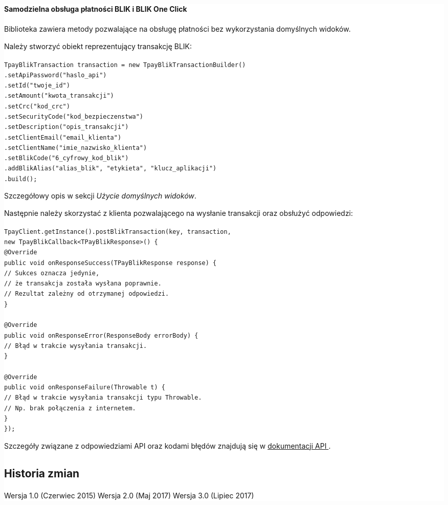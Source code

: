 #### Samodzielna obsługa płatności BLIK i BLIK One Click
Biblioteka zawiera metody pozwalające na obsługę płatności bez wykorzystania domyślnych widoków. 

Należy stworzyć obiekt reprezentujący transakcję BLIK:

```
TpayBlikTransaction transaction = new TpayBlikTransactionBuilder()
.setApiPassword("haslo_api")
.setId("twoje_id")
.setAmount("kwota_transakcji")
.setCrc("kod_crc")
.setSecurityCode("kod_bezpieczenstwa")
.setDescription("opis_transakcji")
.setClientEmail("email_klienta")
.setClientName("imie_nazwisko_klienta")
.setBlikCode("6_cyfrowy_kod_blik")
.addBlikAlias("alias_blik", "etykieta", "klucz_aplikacji")
.build();
```

Szczegółowy opis w sekcji *Użycie domyślnych widoków*.

Następnie należy skorzystać z klienta pozwalającego na wysłanie transakcji oraz obsłużyć odpowiedzi:

```
TpayClient.getInstance().postBlikTransaction(key, transaction, 
new TpayBlikCallback<TPayBlikResponse>() {
@Override
public void onResponseSuccess(TPayBlikResponse response) {
// Sukces oznacza jedynie, 
// że transakcja została wysłana poprawnie.
// Rezultat zależny od otrzymanej odpowiedzi.
}

@Override
public void onResponseError(ResponseBody errorBody) {
// Błąd w trakcie wysyłania transakcji.
}

@Override
public void onResponseFailure(Throwable t) {
// Błąd w trakcie wysyłania transakcji typu Throwable.
// Np. brak połączenia z internetem.
}
});
```

Szczegóły związane z odpowiedziami API oraz kodami błędów znajdują się w [dokumentacji API ](https://docs.tpay.com/#!/Tpay/tpay_transaction_error_codes) .

Historia zmian
--------------

Wersja 1.0 (Czerwiec 2015)
Wersja 2.0 (Maj 2017)
Wersja 3.0 (Lipiec 2017)
